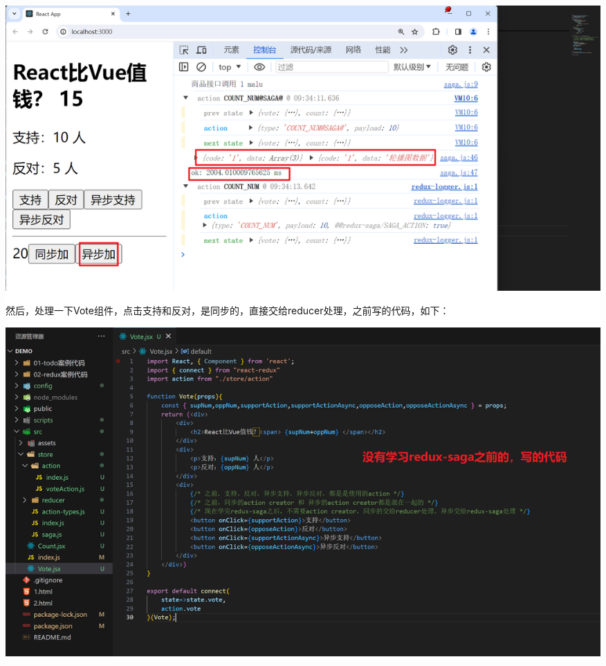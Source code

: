 ![1712453675129](./assets/1712453675129.png)



然后，处理一下Vote组件，点击支持和反对，是同步的，直接交给reducer处理，之前写的代码，如下：

![1712453870033](./assets/1712453870033.png)
